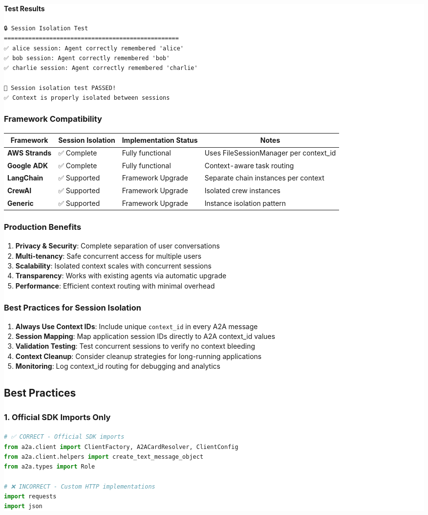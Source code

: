 #### Test Results

```
🔒 Session Isolation Test
==================================================
✅ alice session: Agent correctly remembered 'alice'
✅ bob session: Agent correctly remembered 'bob'  
✅ charlie session: Agent correctly remembered 'charlie'

🎉 Session isolation test PASSED!
✅ Context is properly isolated between sessions
```

### Framework Compatibility

| Framework | Session Isolation | Implementation Status | Notes |
|-----------|------------------|----------------------|--------|
| **AWS Strands** | ✅ Complete | Fully functional | Uses FileSessionManager per context_id |
| **Google ADK** | ✅ Complete | Fully functional | Context-aware task routing |
| **LangChain** | ✅ Supported | Framework Upgrade | Separate chain instances per context |
| **CrewAI** | ✅ Supported | Framework Upgrade | Isolated crew instances |
| **Generic** | ✅ Supported | Framework Upgrade | Instance isolation pattern |

### Production Benefits

1. **Privacy & Security**: Complete separation of user conversations
2. **Multi-tenancy**: Safe concurrent access for multiple users  
3. **Scalability**: Isolated context scales with concurrent sessions
4. **Transparency**: Works with existing agents via automatic upgrade
5. **Performance**: Efficient context routing with minimal overhead

### Best Practices for Session Isolation

1. **Always Use Context IDs**: Include unique `context_id` in every A2A message
2. **Session Mapping**: Map application session IDs directly to A2A context_id values
3. **Validation Testing**: Test concurrent sessions to verify no context bleeding
4. **Context Cleanup**: Consider cleanup strategies for long-running applications
5. **Monitoring**: Log context_id routing for debugging and analytics

## Best Practices

### 1. Official SDK Imports Only
```python
# ✅ CORRECT - Official SDK imports
from a2a.client import ClientFactory, A2ACardResolver, ClientConfig
from a2a.client.helpers import create_text_message_object
from a2a.types import Role

# ❌ INCORRECT - Custom HTTP implementations
import requests
import json
```
